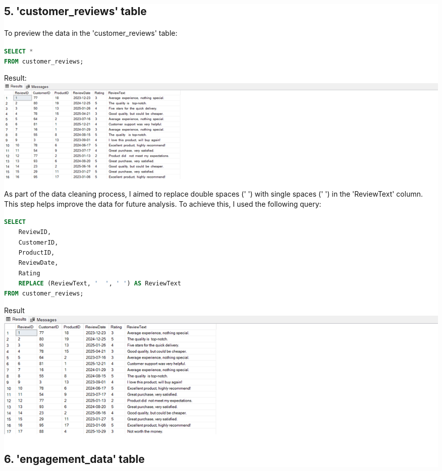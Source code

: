 ## 5. 'customer_reviews' table

To preview the data in the 'customer_reviews' table:
```sql
SELECT *
FROM customer_reviews;
```
Result:
![](https://github.com/VictoriaStetskevych/projects/blob/main/05_sql_powerBI_dashboard_ali_ahmad/images/09_customer_reviews.png?raw=true)

As part of the data cleaning process, I aimed to replace double spaces (' ') with single spaces (' ') in the 'ReviewText' column. This step helps improve the data for future analysis.
To achieve this, I used the following query:

```sql
SELECT
    ReviewID,
    CustomerID,
    ProductID,
    ReviewDate,
    Rating
    REPLACE (ReviewText, '  ', ' ') AS ReviewText
FROM customer_reviews;
```
Result
![](https://github.com/VictoriaStetskevych/projects/blob/main/05_sql_powerBI_dashboard_ali_ahmad/images/10_customer_reviews_fixed.png?raw=true)

## 6. 'engagement_data' table

